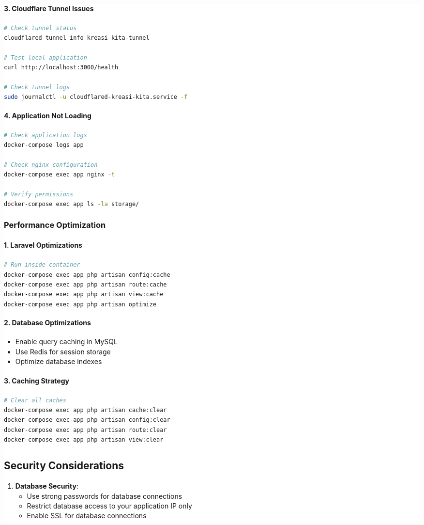 #### 3. Cloudflare Tunnel Issues
```bash
# Check tunnel status
cloudflared tunnel info kreasi-kita-tunnel

# Test local application
curl http://localhost:3000/health

# Check tunnel logs
sudo journalctl -u cloudflared-kreasi-kita.service -f
```

#### 4. Application Not Loading
```bash
# Check application logs
docker-compose logs app

# Check nginx configuration
docker-compose exec app nginx -t

# Verify permissions
docker-compose exec app ls -la storage/
```

### Performance Optimization

#### 1. Laravel Optimizations
```bash
# Run inside container
docker-compose exec app php artisan config:cache
docker-compose exec app php artisan route:cache
docker-compose exec app php artisan view:cache
docker-compose exec app php artisan optimize
```

#### 2. Database Optimizations
- Enable query caching in MySQL
- Use Redis for session storage
- Optimize database indexes

#### 3. Caching Strategy
```bash
# Clear all caches
docker-compose exec app php artisan cache:clear
docker-compose exec app php artisan config:clear
docker-compose exec app php artisan route:clear
docker-compose exec app php artisan view:clear
```

## Security Considerations

1. **Database Security**:
   - Use strong passwords for database connections
   - Restrict database access to your application IP only
   - Enable SSL for database connections
